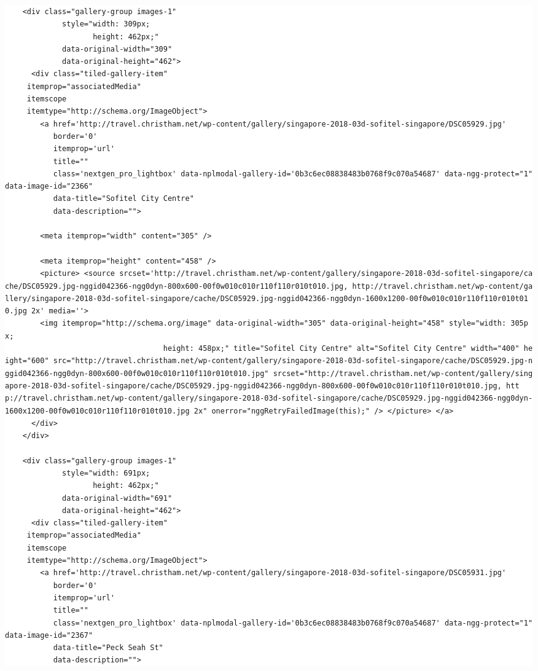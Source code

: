         <div class="gallery-group images-1"
                 style="width: 309px;
                        height: 462px;"
                 data-original-width="309"
                 data-original-height="462">
          <div class="tiled-gallery-item"
         itemprop="associatedMedia"
         itemscope
         itemtype="http://schema.org/ImageObject">
            <a href='http://travel.christham.net/wp-content/gallery/singapore-2018-03d-sofitel-singapore/DSC05929.jpg'
               border='0'
               itemprop='url'
               title=""
               class='nextgen_pro_lightbox' data-nplmodal-gallery-id='0b3c6ec08838483b0768f9c070a54687' data-ngg-protect="1"               data-image-id="2366"
               data-title="Sofitel City Centre"
               data-description=""> 
            
            <meta itemprop="width" content="305" />
            
            <meta itemprop="height" content="458" />
            <picture> <source srcset='http://travel.christham.net/wp-content/gallery/singapore-2018-03d-sofitel-singapore/cache/DSC05929.jpg-nggid042366-ngg0dyn-800x600-00f0w010c010r110f110r010t010.jpg, http://travel.christham.net/wp-content/gallery/singapore-2018-03d-sofitel-singapore/cache/DSC05929.jpg-nggid042366-ngg0dyn-1600x1200-00f0w010c010r110f110r010t010.jpg 2x' media=''> 
            <img itemprop="http://schema.org/image" data-original-width="305" data-original-height="458" style="width: 305px;
                                        height: 458px;" title="Sofitel City Centre" alt="Sofitel City Centre" width="400" height="600" src="http://travel.christham.net/wp-content/gallery/singapore-2018-03d-sofitel-singapore/cache/DSC05929.jpg-nggid042366-ngg0dyn-800x600-00f0w010c010r110f110r010t010.jpg" srcset="http://travel.christham.net/wp-content/gallery/singapore-2018-03d-sofitel-singapore/cache/DSC05929.jpg-nggid042366-ngg0dyn-800x600-00f0w010c010r110f110r010t010.jpg, http://travel.christham.net/wp-content/gallery/singapore-2018-03d-sofitel-singapore/cache/DSC05929.jpg-nggid042366-ngg0dyn-1600x1200-00f0w010c010r110f110r010t010.jpg 2x" onerror="nggRetryFailedImage(this);" /> </picture> </a>
          </div>
        </div>
        
        <div class="gallery-group images-1"
                 style="width: 691px;
                        height: 462px;"
                 data-original-width="691"
                 data-original-height="462">
          <div class="tiled-gallery-item"
         itemprop="associatedMedia"
         itemscope
         itemtype="http://schema.org/ImageObject">
            <a href='http://travel.christham.net/wp-content/gallery/singapore-2018-03d-sofitel-singapore/DSC05931.jpg'
               border='0'
               itemprop='url'
               title=""
               class='nextgen_pro_lightbox' data-nplmodal-gallery-id='0b3c6ec08838483b0768f9c070a54687' data-ngg-protect="1"               data-image-id="2367"
               data-title="Peck Seah St"
               data-description=""> 
            